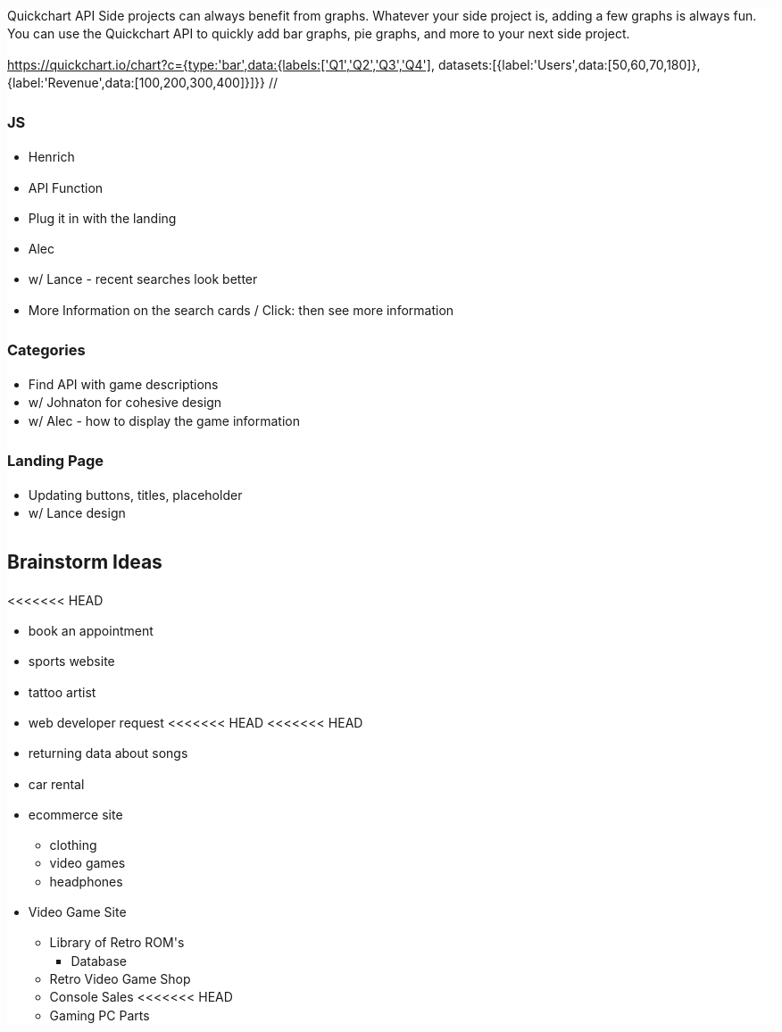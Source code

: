 Quickchart API
Side projects can always benefit from graphs. Whatever your side project is, adding a few graphs is always fun. You can use the Quickchart API to quickly add bar graphs, pie graphs, and more to your next side project.

https://quickchart.io/chart?c={type:'bar',data:{labels:['Q1','Q2','Q3','Q4'], datasets:[{label:'Users',data:[50,60,70,180]},{label:'Revenue',data:[100,200,300,400]}]}}
//

### JS

- Henrich
- API Function
- Plug it in with the landing

- Alec
- w/ Lance - recent searches look better
- More Information on the search cards / Click: then see more information

### Categories

- Find API with game descriptions
- w/ Johnaton for cohesive design
- w/ Alec - how to display the game information

### Landing Page

- Updating buttons, titles, placeholder
- w/ Lance design

## Brainstorm Ideas

<<<<<<< HEAD
- book an appointment
- sports website
- tattoo artist
- web developer request
<<<<<<< HEAD
<<<<<<< HEAD
- returning data about songs

- car rental

- ecommerce site
  - clothing
  - video games
  - headphones

- Video Game Site
  - Library of Retro ROM's  
    - Database
  - Retro Video Game Shop
  - Console Sales
<<<<<<< HEAD
  - Gaming PC Parts

